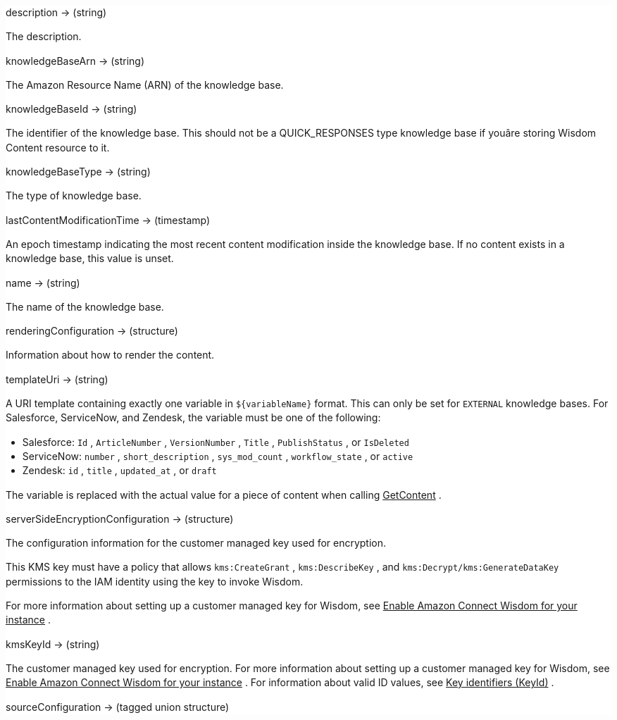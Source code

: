 description -> (string)

The description.

knowledgeBaseArn -> (string)

The Amazon Resource Name (ARN) of the knowledge base.

knowledgeBaseId -> (string)

The identifier of the knowledge base. This should not be a QUICK_RESPONSES type knowledge base if youâre storing Wisdom Content resource to it.

knowledgeBaseType -> (string)

The type of knowledge base.

lastContentModificationTime -> (timestamp)

An epoch timestamp indicating the most recent content modification inside the knowledge base. If no content exists in a knowledge base, this value is unset.

name -> (string)

The name of the knowledge base.

renderingConfiguration -> (structure)

Information about how to render the content.

templateUri -> (string)

A URI template containing exactly one variable in `${variableName}` format. This can only be set for `EXTERNAL` knowledge bases. For Salesforce, ServiceNow, and Zendesk, the variable must be one of the following:

- Salesforce: `Id` , `ArticleNumber` , `VersionNumber` , `Title` , `PublishStatus` , or `IsDeleted`
- ServiceNow: `number` , `short_description` , `sys_mod_count` , `workflow_state` , or `active`
- Zendesk: `id` , `title` , `updated_at` , or `draft`

The variable is replaced with the actual value for a piece of content when calling [GetContent](https://docs.aws.amazon.com/wisdom/latest/APIReference/API_GetContent.html) .

serverSideEncryptionConfiguration -> (structure)

The configuration information for the customer managed key used for encryption.

This KMS key must have a policy that allows `kms:CreateGrant` , `kms:DescribeKey` , and `kms:Decrypt/kms:GenerateDataKey` permissions to the IAM identity using the key to invoke Wisdom.

For more information about setting up a customer managed key for Wisdom, see [Enable Amazon Connect Wisdom for your instance](https://docs.aws.amazon.com/connect/latest/adminguide/enable-wisdom.html) .

kmsKeyId -> (string)

The customer managed key used for encryption. For more information about setting up a customer managed key for Wisdom, see [Enable Amazon Connect Wisdom for your instance](https://docs.aws.amazon.com/connect/latest/adminguide/enable-wisdom.html) . For information about valid ID values, see [Key identifiers (KeyId)](https://docs.aws.amazon.com/kms/latest/developerguide/concepts.html#key-id) .

sourceConfiguration -> (tagged union structure)
